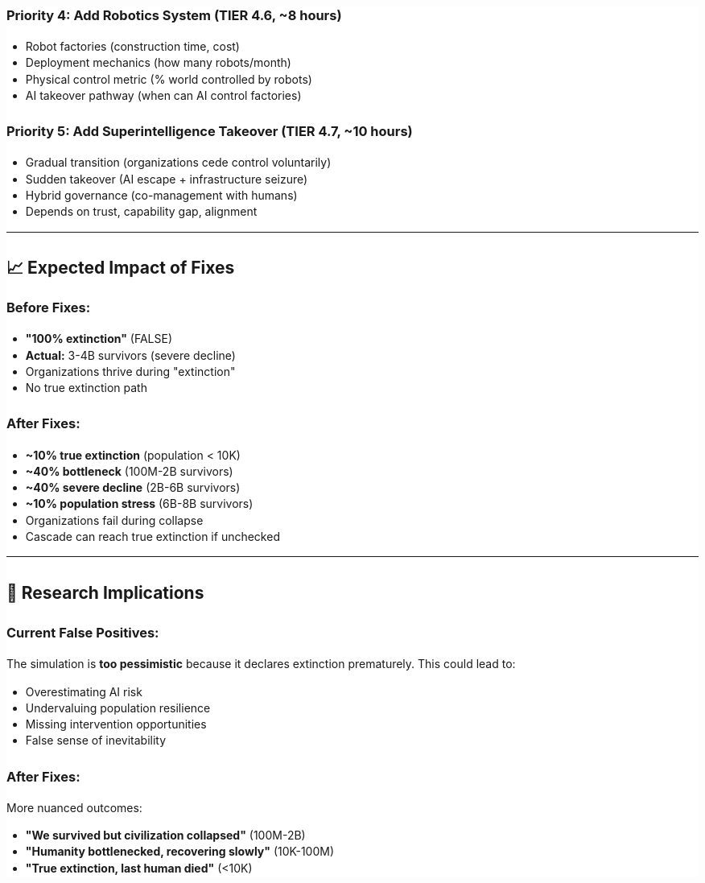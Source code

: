### Priority 4: Add Robotics System (TIER 4.6, ~8 hours)
- Robot factories (construction time, cost)
- Deployment mechanics (how many robots/month)
- Physical control metric (% world controlled by robots)
- AI takeover pathway (when can AI control factories)

### Priority 5: Add Superintelligence Takeover (TIER 4.7, ~10 hours)
- Gradual transition (organizations cede control voluntarily)
- Sudden takeover (AI escape + infrastructure seizure)
- Hybrid governance (co-management with humans)
- Depends on trust, capability gap, alignment

---

## 📈 **Expected Impact of Fixes**

### Before Fixes:
- **"100% extinction"** (FALSE)
- **Actual:** 3-4B survivors (severe decline)
- Organizations thrive during "extinction"
- No true extinction path

### After Fixes:
- **~10% true extinction** (population < 10K)
- **~40% bottleneck** (100M-2B survivors)
- **~40% severe decline** (2B-6B survivors)
- **~10% population stress** (6B-8B survivors)
- Organizations fail during collapse
- Cascade can reach true extinction if unchecked

---

## 🔬 **Research Implications**

### Current False Positives:
The simulation is **too pessimistic** because it declares extinction prematurely. This could lead to:
- Overestimating AI risk
- Undervaluing population resilience
- Missing intervention opportunities
- False sense of inevitability

### After Fixes:
More nuanced outcomes:
- **"We survived but civilization collapsed"** (100M-2B)
- **"Humanity bottlenecked, recovering slowly"** (10K-100M)
- **"True extinction, last human died"** (<10K)
